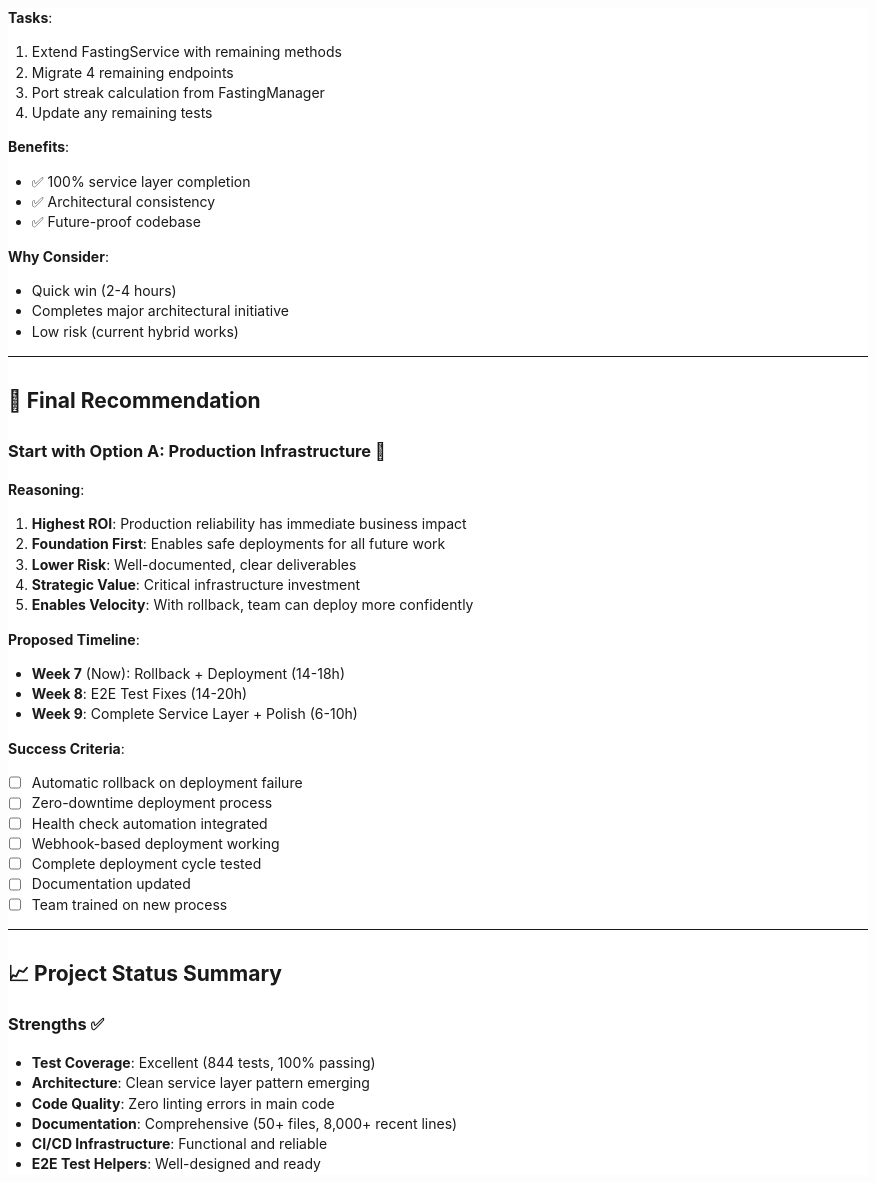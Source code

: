 **Tasks**:
1. Extend FastingService with remaining methods
2. Migrate 4 remaining endpoints
3. Port streak calculation from FastingManager
4. Update any remaining tests

**Benefits**:
- ✅ 100% service layer completion
- ✅ Architectural consistency
- ✅ Future-proof codebase

**Why Consider**:
- Quick win (2-4 hours)
- Completes major architectural initiative
- Low risk (current hybrid works)

---

## 🎯 Final Recommendation

### **Start with Option A: Production Infrastructure** 🌟

**Reasoning**:
1. **Highest ROI**: Production reliability has immediate business impact
2. **Foundation First**: Enables safe deployments for all future work
3. **Lower Risk**: Well-documented, clear deliverables
4. **Strategic Value**: Critical infrastructure investment
5. **Enables Velocity**: With rollback, team can deploy more confidently

**Proposed Timeline**:
- **Week 7** (Now): Rollback + Deployment (14-18h)
- **Week 8**: E2E Test Fixes (14-20h)
- **Week 9**: Complete Service Layer + Polish (6-10h)

**Success Criteria**:
- [ ] Automatic rollback on deployment failure
- [ ] Zero-downtime deployment process
- [ ] Health check automation integrated
- [ ] Webhook-based deployment working
- [ ] Complete deployment cycle tested
- [ ] Documentation updated
- [ ] Team trained on new process

---

## 📈 Project Status Summary

### Strengths ✅
- **Test Coverage**: Excellent (844 tests, 100% passing)
- **Architecture**: Clean service layer pattern emerging
- **Code Quality**: Zero linting errors in main code
- **Documentation**: Comprehensive (50+ files, 8,000+ recent lines)
- **CI/CD Infrastructure**: Functional and reliable
- **E2E Test Helpers**: Well-designed and ready
